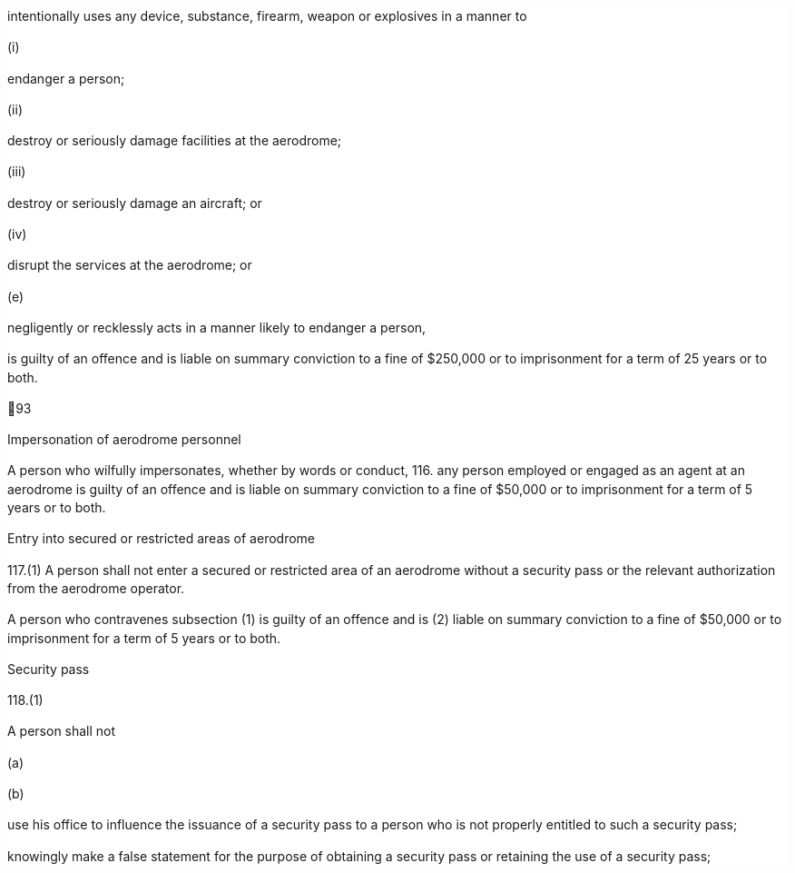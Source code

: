 intentionally uses any device, substance, firearm, weapon or explosives
in a manner to

(i)

endanger a person;

(ii)

destroy or seriously damage facilities at the aerodrome;

(iii)

destroy or seriously damage an aircraft; or

(iv)

disrupt the services at the aerodrome; or

(e)

negligently or recklessly acts in a manner likely to endanger a person,

is guilty of an offence and is liable on summary conviction to a fine of $250,000
or to imprisonment for a term of 25 years or to both.

93

Impersonation of aerodrome personnel

A person who wilfully impersonates, whether by words or conduct,
116.
any  person  employed  or  engaged  as  an  agent  at  an  aerodrome  is  guilty  of  an
offence  and  is  liable  on  summary  conviction  to  a  fine  of    $50,000  or  to
imprisonment for a term of 5 years or to both.

Entry into secured or restricted areas of aerodrome

117.(1)
A person shall not enter a secured or restricted area of an aerodrome
without a security pass or the relevant authorization from the aerodrome operator.

A person who contravenes subsection (1) is guilty of an offence and is
(2)
liable on summary conviction to a fine of  $50,000 or to imprisonment for a term
of 5 years or to both.

Security pass

118.(1)

A person shall not

(a)

(b)

use his office to influence the issuance of a security pass to a person
who is not properly entitled to such a security pass;

knowingly  make  a  false  statement  for  the  purpose  of  obtaining  a
security pass or retaining the use of a security pass;
